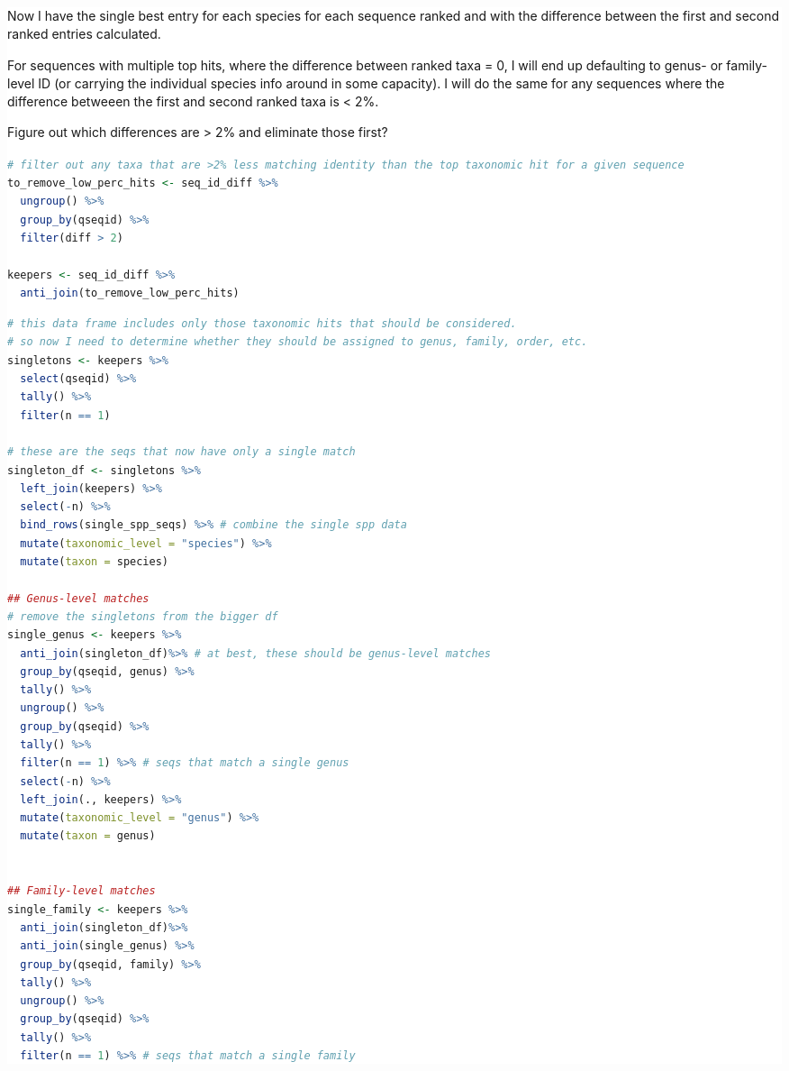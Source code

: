 Now I have the single best entry for each species for each sequence
ranked and with the difference between the first and second ranked
entries calculated.

For sequences with multiple top hits, where the difference between
ranked taxa = 0, I will end up defaulting to genus- or family-level ID
(or carrying the individual species info around in some capacity). I
will do the same for any sequences where the difference betweeen the
first and second ranked taxa is \< 2%.

Figure out which differences are \> 2% and eliminate those first?

``` r
# filter out any taxa that are >2% less matching identity than the top taxonomic hit for a given sequence
to_remove_low_perc_hits <- seq_id_diff %>%
  ungroup() %>%
  group_by(qseqid) %>%
  filter(diff > 2)

keepers <- seq_id_diff %>%
  anti_join(to_remove_low_perc_hits)
```

``` r
# this data frame includes only those taxonomic hits that should be considered.
# so now I need to determine whether they should be assigned to genus, family, order, etc. 
singletons <- keepers %>%
  select(qseqid) %>%
  tally() %>%
  filter(n == 1)

# these are the seqs that now have only a single match
singleton_df <- singletons %>%
  left_join(keepers) %>%
  select(-n) %>%
  bind_rows(single_spp_seqs) %>% # combine the single spp data
  mutate(taxonomic_level = "species") %>%
  mutate(taxon = species)

## Genus-level matches
# remove the singletons from the bigger df 
single_genus <- keepers %>%
  anti_join(singleton_df)%>% # at best, these should be genus-level matches
  group_by(qseqid, genus) %>%
  tally() %>%
  ungroup() %>%
  group_by(qseqid) %>%
  tally() %>%
  filter(n == 1) %>% # seqs that match a single genus
  select(-n) %>%
  left_join(., keepers) %>%
  mutate(taxonomic_level = "genus") %>%
  mutate(taxon = genus)
  

## Family-level matches
single_family <- keepers %>%
  anti_join(singleton_df)%>%
  anti_join(single_genus) %>%
  group_by(qseqid, family) %>%
  tally() %>%
  ungroup() %>%
  group_by(qseqid) %>%
  tally() %>%
  filter(n == 1) %>% # seqs that match a single family
```